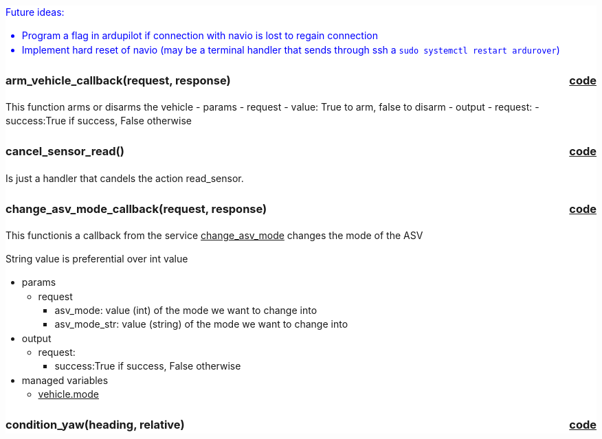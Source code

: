 <FONT COLOR="#0000ff"> Future ideas:<br>
- Program a flag in ardupilot if connection with navio is lost to regain connection<br>
- Implement hard reset of navio (may be a terminal handler that sends through ssh a `sudo systemctl restart ardurover`)<br>
</FONT>






<H3>arm_vehicle_callback(request, response) <a href="https://github.com/AloePacci/ASV_Loyola_US/blob/main/src/asv_loyola_us/asv_loyola_us/dronekit_node.py#L129" style="float:right;text-align:right;">code</a></H3>
<a id="arm_vehicle_callback"></a>
This function arms or disarms the vehicle
- params
  - request
    - value: True to arm, false to disarm
- output
  - request:
    - success:True if success, False otherwise






<H3>cancel_sensor_read() <a href="https://github.com/AloePacci/ASV_Loyola_US/blob/main/src/asv_loyola_us/asv_loyola_us/dronekit_node.py#L519" style="float:right;text-align:right;">code</a></H3>
<a id="calculate_distance"></a>

Is just a handler that candels the action read_sensor.





<H3>change_asv_mode_callback(request, response) <a href="https://github.com/AloePacci/ASV_Loyola_US/blob/main/src/asv_loyola_us/asv_loyola_us/dronekit_node.py#L264" style="float:right;text-align:right;">code</a></H3>
<a id="change_asv_mode_callback"></a>


This functionis a callback from the service [change_asv_mode](./404) changes the mode of the ASV

String value is preferential over int value

- params
  - request
    - asv_mode: value (int) of the mode we want to change into
    - asv_mode_str: value (string) of the mode we want to change into
- output
  - request:
    - success:True if success, False otherwise
- managed variables
  - <a href="#self.vehicle.mode">vehicle.mode</a>



<H3>condition_yaw(heading, relative) <a href="https://github.com/AloePacci/ASV_Loyola_US/blob/main/src/asv_loyola_us/asv_loyola_us/dronekit_node.py#L199" style="float:right;text-align:right;">code</a></H3>
<a id="condition_yaw"></a>
